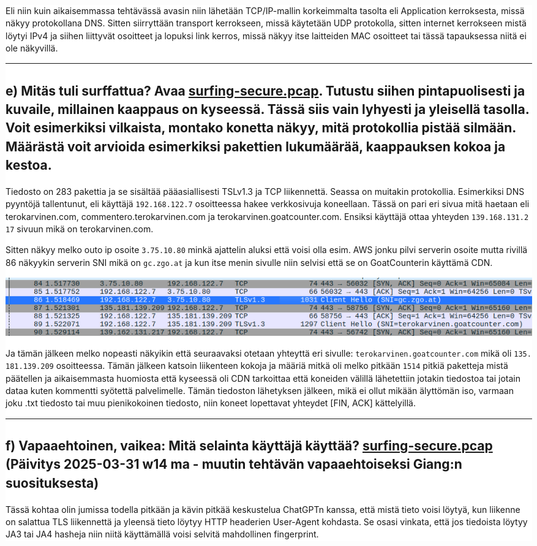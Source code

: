 Eli niin kuin aikaisemmassa tehtävässä avasin niin lähetään TCP/IP-mallin korkeimmalta tasolta eli Application kerroksesta, missä näkyy protokollana DNS. Sitten siirryttään transport kerrokseen, missä käytetään UDP protokolla, sitten internet kerrokseen mistä löytyi IPv4 ja siihen liittyvät osoitteet ja lopuksi link kerros, missä näkyy itse laitteiden MAC osoitteet tai tässä tapauksessa niitä ei ole näkyvillä.

---

## e) Mitäs tuli surffattua? Avaa [surfing-secure.pcap](https://terokarvinen.com/verkkoon-tunkeutuminen-ja-tiedustelu/surfing-secure.pcap). Tutustu siihen pintapuolisesti ja kuvaile, millainen kaappaus on kyseessä. Tässä siis vain lyhyesti ja yleisellä tasolla. Voit esimerkiksi vilkaista, montako konetta näkyy, mitä protokollia pistää silmään. Määrästä voit arvioida esimerkiksi pakettien lukumäärää, kaappauksen kokoa ja kestoa.

Tiedosto on 283 pakettia ja se sisältää pääasiallisesti TSLv1.3 ja TCP liikennettä. Seassa on muitakin protokollia. Esimerkiksi DNS pyyntöjä tallentunut, eli käyttäjä `192.168.122.7` osoitteessa hakee verkkosivuja koneellaan. Tässä on pari eri sivua mitä haetaan eli terokarvinen.com, commentero.terokarvinen.com ja terokarvinen.goatcounter.com. Ensiksi käyttäjä ottaa yhteyden `139.168.131.217` sivuun mikä on terokarvinen.com.

Sitten näkyy melko outo ip osoite `3.75.10.80` minkä ajattelin aluksi että voisi olla esim. AWS jonku pilvi serverin osoite mutta rivillä 86 näkyykin serverin SNI mikä on `gc.zgo.at` ja kun itse menin sivulle niin selvisi että se on GoatCounterin käyttämä CDN.

![alt text](assets/VT25/VT25-002/image5.png)

Ja tämän jälkeen melko nopeasti näkyikin että seuraavaksi otetaan yhteyttä eri sivulle: `terokarvinen.goatcounter.com` mikä oli `135.181.139.209` osoitteessa. Tämän jälkeen katsoin liikenteen kokoja ja määriä mitkä oli melko pitkään `1514` pitkiä paketteja mistä päätellen ja aikaisemmasta huomiosta että kyseessä oli CDN tarkoittaa että koneiden välillä lähetettiin jotakin tiedostoa tai jotain dataa kuten kommentti syötettä palvelimelle. Tämän tiedoston lähetyksen jälkeen, mikä ei ollut mikään älyttömän iso, varmaan joku .txt tiedosto tai muu pienikokoinen tiedosto, niin koneet lopettavat yhteydet [FIN, ACK] kättelyillä.

---

## f) Vapaaehtoinen, vaikea: Mitä selainta käyttäjä käyttää? [surfing-secure.pcap](https://terokarvinen.com/verkkoon-tunkeutuminen-ja-tiedustelu/surfing-secure.pcap) (Päivitys 2025-03-31 w14 ma - muutin tehtävän vapaaehtoiseksi Giang:n suosituksesta)

Tässä kohtaa olin jumissa todella pitkään ja kävin pitkää keskustelua ChatGPTn kanssa, että mistä tieto voisi löytyä, kun liikenne on salattua TLS liikennettä ja yleensä tieto löytyy HTTP headerien User-Agent kohdasta. Se osasi vinkata, että jos tiedoista löytyy JA3 tai JA4 hasheja niin niitä käyttämällä voisi selvitä mahdollinen fingerprint.
